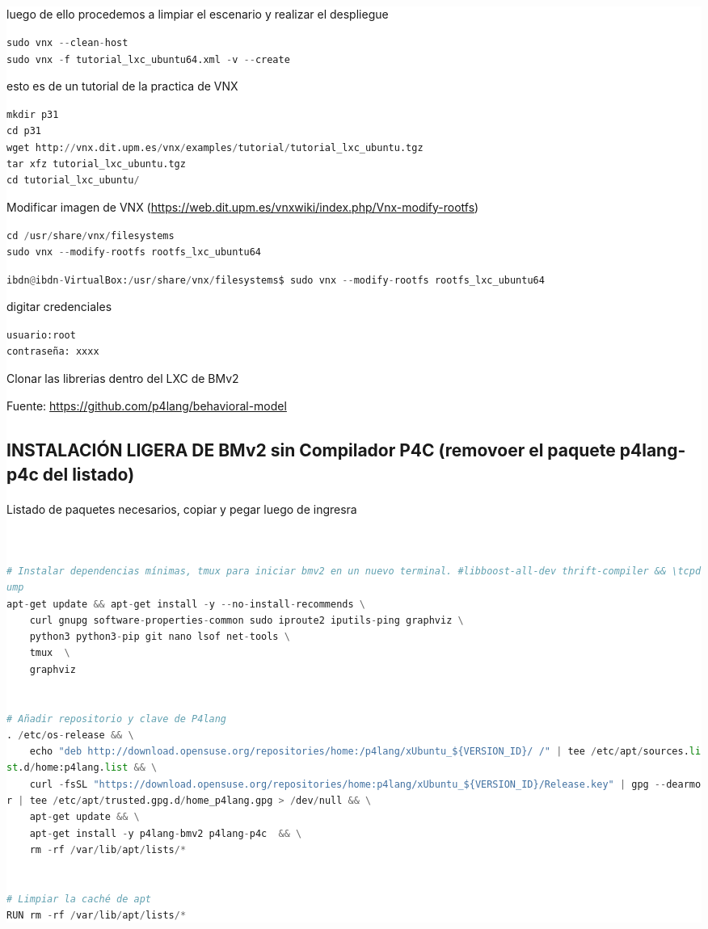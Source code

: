 luego de ello procedemos a limpiar el escenario y realizar el despliegue 

```python
sudo vnx --clean-host
sudo vnx -f tutorial_lxc_ubuntu64.xml -v --create 
```
esto es de un tutorial de la practica de VNX

```python
mkdir p31 
cd p31 
wget http://vnx.dit.upm.es/vnx/examples/tutorial/tutorial_lxc_ubuntu.tgz 
tar xfz tutorial_lxc_ubuntu.tgz 
cd tutorial_lxc_ubuntu/ 
```


Modificar imagen de VNX (https://web.dit.upm.es/vnxwiki/index.php/Vnx-modify-rootfs)


```python
cd /usr/share/vnx/filesystems
sudo vnx --modify-rootfs rootfs_lxc_ubuntu64
```

```python
ibdn@ibdn-VirtualBox:/usr/share/vnx/filesystems$ sudo vnx --modify-rootfs rootfs_lxc_ubuntu64
```
digitar credenciales 

```python
usuario:root
contraseña: xxxx
```

Clonar las librerias dentro del LXC de BMv2

Fuente: https://github.com/p4lang/behavioral-model


## INSTALACIÓN LIGERA DE BMv2 sin Compilador P4C (removoer el paquete p4lang-p4c del listado) 

Listado de paquetes necesarios, copiar y pegar luego de ingresra 



```python


# Instalar dependencias mínimas, tmux para iniciar bmv2 en un nuevo terminal. #libboost-all-dev thrift-compiler && \tcpdump
apt-get update && apt-get install -y --no-install-recommends \
    curl gnupg software-properties-common sudo iproute2 iputils-ping graphviz \
    python3 python3-pip git nano lsof net-tools \
    tmux  \
    graphviz     
    

# Añadir repositorio y clave de P4lang
. /etc/os-release && \
    echo "deb http://download.opensuse.org/repositories/home:/p4lang/xUbuntu_${VERSION_ID}/ /" | tee /etc/apt/sources.list.d/home:p4lang.list && \
    curl -fsSL "https://download.opensuse.org/repositories/home:p4lang/xUbuntu_${VERSION_ID}/Release.key" | gpg --dearmor | tee /etc/apt/trusted.gpg.d/home_p4lang.gpg > /dev/null && \
    apt-get update && \
    apt-get install -y p4lang-bmv2 p4lang-p4c  && \
    rm -rf /var/lib/apt/lists/*
    
    
# Limpiar la caché de apt
RUN rm -rf /var/lib/apt/lists/*
```